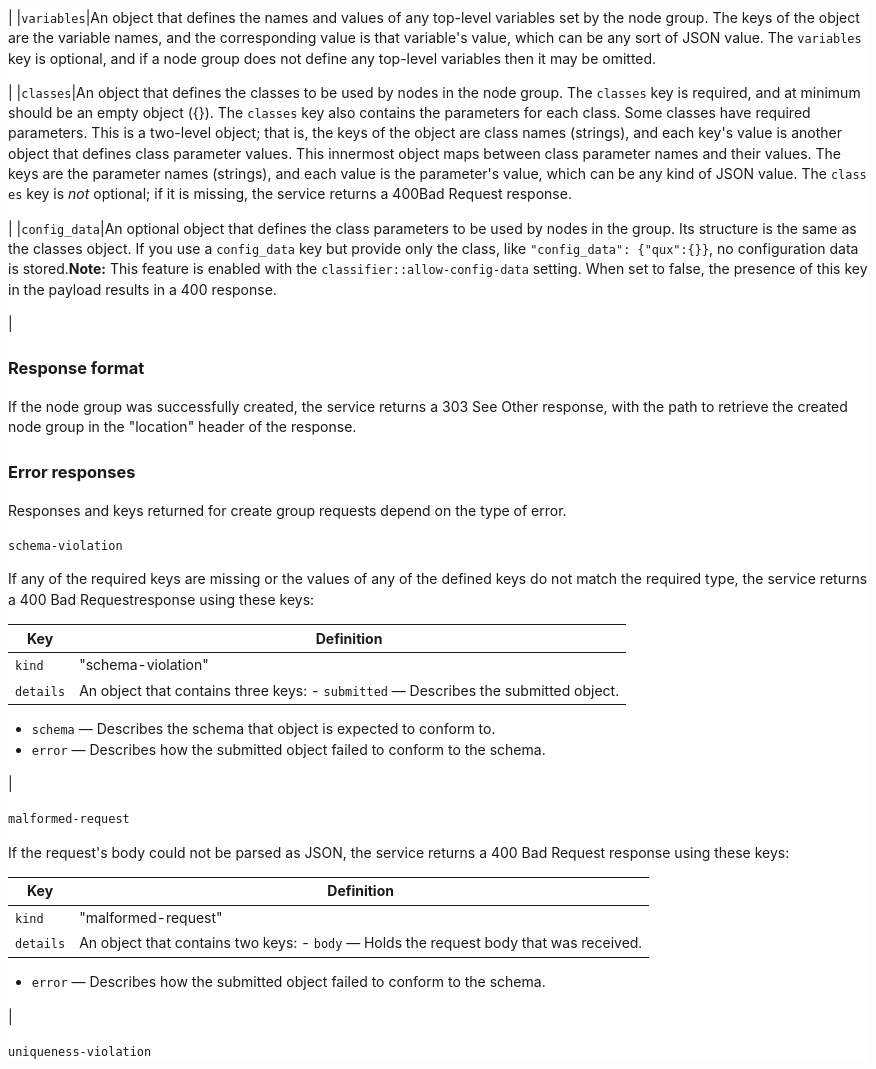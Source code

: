 |
|`variables`|An object that defines the names and values of any top-level variables set by the node group. The keys of the object are the variable names, and the corresponding value is that variable's value, which can be any sort of JSON value. The `variables` key is optional, and if a node group does not define any top-level variables then it may be omitted.

|
|`classes`|An object that defines the classes to be used by nodes in the node group. The `classes` key is required, and at minimum should be an empty object \(\{\}\). The `classes` key also contains the parameters for each class. Some classes have required parameters. This is a two-level object; that is, the keys of the object are class names \(strings\), and each key's value is another object that defines class parameter values. This innermost object maps between class parameter names and their values. The keys are the parameter names \(strings\), and each value is the parameter's value, which can be any kind of JSON value. The `classes` key is *not* optional; if it is missing, the service returns a 400Bad Request response.

|
|`config_data`|An optional object that defines the class parameters to be used by nodes in the group. Its structure is the same as the classes object. If you use a `config_data` key but provide only the class, like `"config_data": {"qux":{}}`, no configuration data is stored.**Note:** This feature is enabled with the `classifier::allow-config-data` setting. When set to false, the presence of this key in the payload results in a 400 response.

|

### Response format

If the node group was successfully created, the service returns a 303 See Other response, with the path to retrieve the created node group in the "location" header of the response.

### Error responses

Responses and keys returned for create group requests depend on the type of error.

`schema-violation`

If any of the required keys are missing or the values of any of the defined keys do not match the required type, the service returns a 400 Bad Requestresponse using these keys:

|Key|Definition|
|---|----------|
|`kind`|"schema-violation"|
|`details`|An object that contains three keys: -   `submitted` — Describes the submitted object.
-   `schema` — Describes the schema that object is expected to conform to.
-   `error` — Describes how the submitted object failed to conform to the schema.

|

`malformed-request`

If the request's body could not be parsed as JSON, the service returns a 400 Bad Request response using these keys:

|Key|Definition|
|---|----------|
|```kind```|"malformed-request"|
|```details```|An object that contains two keys: -   `body` — Holds the request body that was received.
-   `error` — Describes how the submitted object failed to conform to the schema.

|

`uniqueness-violation`
